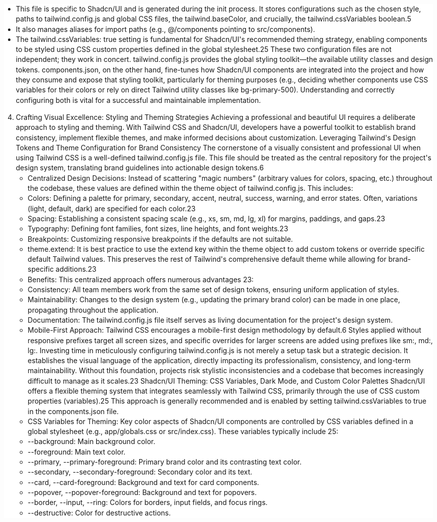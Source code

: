    * This file is specific to Shadcn/UI and is generated during the init process. It stores configurations such as the chosen style, paths to tailwind.config.js and global CSS files, the tailwind.baseColor, and crucially, the tailwind.cssVariables boolean.5
   * It also manages aliases for import paths (e.g., @/components pointing to src/components).
   * The tailwind.cssVariables: true setting is fundamental for Shadcn/UI's recommended theming strategy, enabling components to be styled using CSS custom properties defined in the global stylesheet.25
These two configuration files are not independent; they work in concert. tailwind.config.js provides the global styling toolkit—the available utility classes and design tokens. components.json, on the other hand, fine-tunes how Shadcn/UI components are integrated into the project and how they consume and expose that styling toolkit, particularly for theming purposes (e.g., deciding whether components use CSS variables for their colors or rely on direct Tailwind utility classes like bg-primary-500). Understanding and correctly configuring both is vital for a successful and maintainable implementation.
4. Crafting Visual Excellence: Styling and Theming Strategies
Achieving a professional and beautiful UI requires a deliberate approach to styling and theming. With Tailwind CSS and Shadcn/UI, developers have a powerful toolkit to establish brand consistency, implement flexible themes, and make informed decisions about customization.
Leveraging Tailwind's Design Tokens and Theme Configuration for Brand Consistency
The cornerstone of a visually consistent and professional UI when using Tailwind CSS is a well-defined tailwind.config.js file. This file should be treated as the central repository for the project's design system, translating brand guidelines into actionable design tokens.6
   * Centralized Design Decisions: Instead of scattering "magic numbers" (arbitrary values for colors, spacing, etc.) throughout the codebase, these values are defined within the theme object of tailwind.config.js. This includes:
   * Colors: Defining a palette for primary, secondary, accent, neutral, success, warning, and error states. Often, variations (light, default, dark) are specified for each color.23
   * Spacing: Establishing a consistent spacing scale (e.g., xs, sm, md, lg, xl) for margins, paddings, and gaps.23
   * Typography: Defining font families, font sizes, line heights, and font weights.23
   * Breakpoints: Customizing responsive breakpoints if the defaults are not suitable.
   * theme.extend: It is best practice to use the extend key within the theme object to add custom tokens or override specific default Tailwind values. This preserves the rest of Tailwind's comprehensive default theme while allowing for brand-specific additions.23
   * Benefits: This centralized approach offers numerous advantages 23:
   * Consistency: All team members work from the same set of design tokens, ensuring uniform application of styles.
   * Maintainability: Changes to the design system (e.g., updating the primary brand color) can be made in one place, propagating throughout the application.
   * Documentation: The tailwind.config.js file itself serves as living documentation for the project's design system.
   * Mobile-First Approach: Tailwind CSS encourages a mobile-first design methodology by default.6 Styles applied without responsive prefixes target all screen sizes, and specific overrides for larger screens are added using prefixes like sm:, md:, lg:.
Investing time in meticulously configuring tailwind.config.js is not merely a setup task but a strategic decision. It establishes the visual language of the application, directly impacting its professionalism, consistency, and long-term maintainability. Without this foundation, projects risk stylistic inconsistencies and a codebase that becomes increasingly difficult to manage as it scales.23
Shadcn/UI Theming: CSS Variables, Dark Mode, and Custom Color Palettes
Shadcn/UI offers a flexible theming system that integrates seamlessly with Tailwind CSS, primarily through the use of CSS custom properties (variables).25 This approach is generally recommended and is enabled by setting tailwind.cssVariables to true in the components.json file.
   * CSS Variables for Theming: Key color aspects of Shadcn/UI components are controlled by CSS variables defined in a global stylesheet (e.g., app/globals.css or src/index.css). These variables typically include 25:
   * --background: Main background color.
   * --foreground: Main text color.
   * --primary, --primary-foreground: Primary brand color and its contrasting text color.
   * --secondary, --secondary-foreground: Secondary color and its text.
   * --card, --card-foreground: Background and text for card components.
   * --popover, --popover-foreground: Background and text for popovers.
   * --border, --input, --ring: Colors for borders, input fields, and focus rings.
   * --destructive: Color for destructive actions.